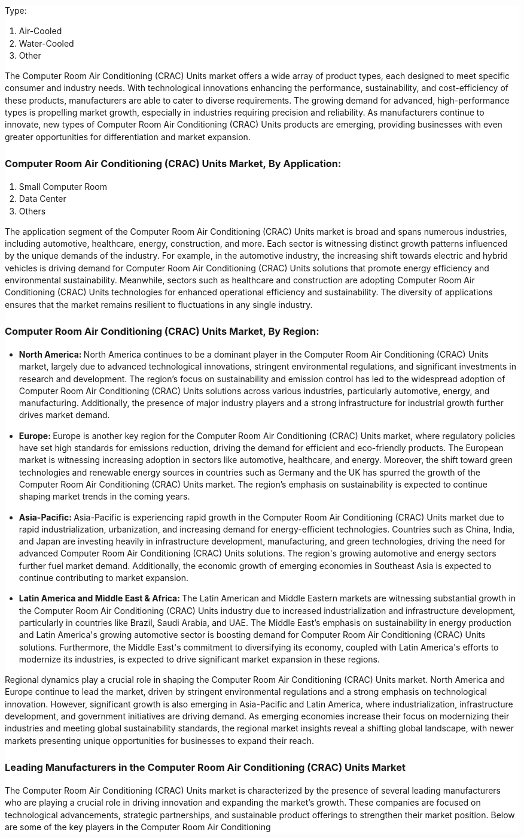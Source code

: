 Type:<br /></strong></h3><ol><li>Air-Cooled<li> Water-Cooled<li> Other</li></ol><p>The Computer Room Air Conditioning (CRAC) Units market offers a wide array of product types, each designed to meet specific consumer and industry needs. With technological innovations enhancing the performance, sustainability, and cost-efficiency of these products, manufacturers are able to cater to diverse requirements. The growing demand for advanced, high-performance types is propelling market growth, especially in industries requiring precision and reliability. As manufacturers continue to innovate, new types of Computer Room Air Conditioning (CRAC) Units products are emerging, providing businesses with even greater opportunities for differentiation and market expansion.</p><h3>Computer Room Air Conditioning (CRAC) Units Market,&nbsp;By Application:</h3><ol><li>Small Computer Room<li> Data Center<li> Others</li></ol><p>The application segment of the Computer Room Air Conditioning (CRAC) Units market is broad and spans numerous industries, including automotive, healthcare, energy, construction, and more. Each sector is witnessing distinct growth patterns influenced by the unique demands of the industry. For example, in the automotive industry, the increasing shift towards electric and hybrid vehicles is driving demand for Computer Room Air Conditioning (CRAC) Units solutions that promote energy efficiency and environmental sustainability. Meanwhile, sectors such as healthcare and construction are adopting Computer Room Air Conditioning (CRAC) Units technologies for enhanced operational efficiency and sustainability. The diversity of applications ensures that the market remains resilient to fluctuations in any single industry.</p><h3>Computer Room Air Conditioning (CRAC) Units Market, By Region:</h3><ul><li><p><strong>North America:&nbsp;</strong>North America continues to be a dominant player in the Computer Room Air Conditioning (CRAC) Units market, largely due to advanced technological innovations, stringent environmental regulations, and significant investments in research and development. The region&rsquo;s focus on sustainability and emission control has led to the widespread adoption of Computer Room Air Conditioning (CRAC) Units solutions across various industries, particularly automotive, energy, and manufacturing. Additionally, the presence of major industry players and a strong infrastructure for industrial growth further drives market demand.</p></li><li><p><strong><strong>Europe:&nbsp;</strong></strong>Europe is another key region for the Computer Room Air Conditioning (CRAC) Units market, where regulatory policies have set high standards for emissions reduction, driving the demand for efficient and eco-friendly products. The European market is witnessing increasing adoption in sectors like automotive, healthcare, and energy. Moreover, the shift toward green technologies and renewable energy sources in countries such as Germany and the UK has spurred the growth of the Computer Room Air Conditioning (CRAC) Units market. The region&rsquo;s emphasis on sustainability is expected to continue shaping market trends in the coming years.</p></li><li><p><strong><strong>Asia-Pacific:&nbsp;</strong></strong>Asia-Pacific is experiencing rapid growth in the Computer Room Air Conditioning (CRAC) Units market due to rapid industrialization, urbanization, and increasing demand for energy-efficient technologies. Countries such as China, India, and Japan are investing heavily in infrastructure development, manufacturing, and green technologies, driving the need for advanced Computer Room Air Conditioning (CRAC) Units solutions. The region's growing automotive and energy sectors further fuel market demand. Additionally, the economic growth of emerging economies in Southeast Asia is expected to continue contributing to market expansion.</p></li><li><p><strong><strong>Latin America and Middle East &amp; Africa:&nbsp;</strong></strong>The Latin American and Middle Eastern markets are witnessing substantial growth in the Computer Room Air Conditioning (CRAC) Units industry due to increased industrialization and infrastructure development, particularly in countries like Brazil, Saudi Arabia, and UAE. The Middle East&rsquo;s emphasis on sustainability in energy production and Latin America's growing automotive sector is boosting demand for Computer Room Air Conditioning (CRAC) Units solutions. Furthermore, the Middle East's commitment to diversifying its economy, coupled with Latin America's efforts to modernize its industries, is expected to drive significant market expansion in these regions.</p></li></ul><p>Regional dynamics play a crucial role in shaping the Computer Room Air Conditioning (CRAC) Units market. North America and Europe continue to lead the market, driven by stringent environmental regulations and a strong emphasis on technological innovation. However, significant growth is also emerging in Asia-Pacific and Latin America, where industrialization, infrastructure development, and government initiatives are driving demand. As emerging economies increase their focus on modernizing their industries and meeting global sustainability standards, the regional market insights reveal a shifting global landscape, with newer markets presenting unique opportunities for businesses to expand their reach.</p><h3><strong>Leading Manufacturers in the Computer Room Air Conditioning (CRAC) Units Market</strong></h3><p>The Computer Room Air Conditioning (CRAC) Units market is characterized by the presence of several leading manufacturers who are playing a crucial role in driving innovation and expanding the market&rsquo;s growth. These companies are focused on technological advancements, strategic partnerships, and sustainable product offerings to strengthen their market position. Below are some of the key players in the Computer Room Air Conditioning